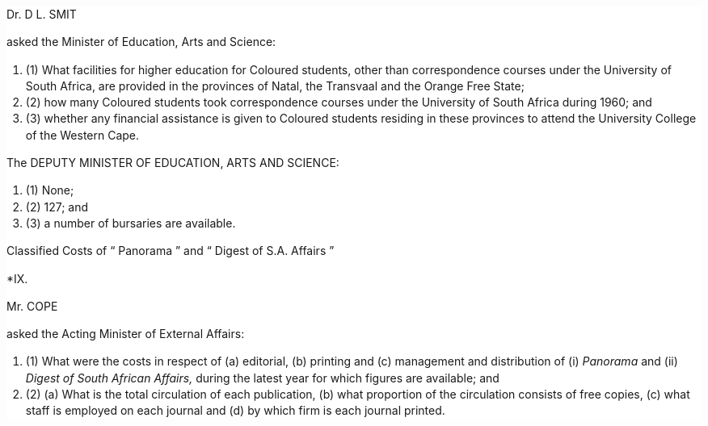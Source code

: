 <from>Dr. D L. SMIT</from>

<p>asked the Minister of Education, Arts and Science:</p>

<ol>

<li>(1) What facilities for higher education for Coloured students, other than correspondence courses under the University of South Africa, are provided in the provinces of Natal, the Transvaal and the Orange Free State;</li>

<li>(2) how many Coloured students took correspondence courses under the University of South Africa during 1960; and</li>

<li>(3) whether any financial assistance is given to Coloured students residing in these provinces to attend the University College of the Western Cape.</li>

</ol>

</question>

<answer by="#deputy_minister_of_education_arts_and_science" to="#smit">

<from>The DEPUTY MINISTER OF EDUCATION, ARTS AND SCIENCE:</from>

<ol>

<li>(1) None;</li>

<li>(2) 127; and</li>

<li>(3) a number of bursaries are available.</li>

</ol>

</answer>

</oralStatements>

<oralStatements>

<heading>Classified Costs of &#x201C; Panorama &#x201D; and &#x201C; Digest of S.A. Affairs &#x201D;</heading>

<question by="#cope" to="#acting_minister_of_external_affairs">

<num>*IX.</num>

<from>Mr. COPE</from>

<p>asked the Acting Minister of External Affairs:</p>

<ol>

<li>(1) What were the costs in respect of (a) editorial, (b) printing and (c) management and distribution of (i) <i>Panorama</i> and (ii) <i>Digest of South African Affairs,</i> during the latest year for which figures are available; and</li>

<li>(2) (a) What is the total circulation of each publication, (b) what proportion of the circulation consists of free copies, (c) what staff is employed on each journal and (d) by which firm is each journal printed.</li>

</ol>
